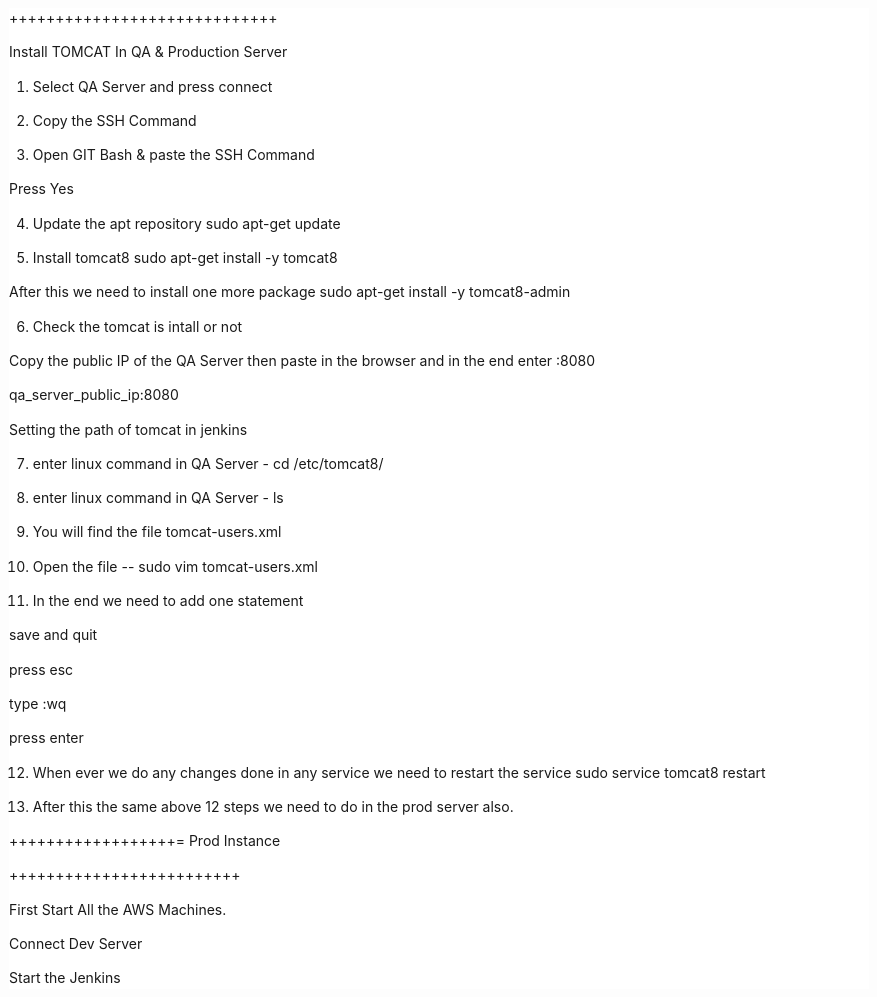 +++++++++++++++++++++++++++++

Install TOMCAT In QA & Production Server

1) Select QA Server and press connect

2) Copy the SSH Command

3) Open GIT Bash & paste the SSH Command

Press Yes

4) Update the apt repository 
sudo apt-get update

5) Install tomcat8
sudo apt-get install -y tomcat8

After this we need to install one more package
sudo apt-get install -y tomcat8-admin

6) Check the tomcat is intall or not

Copy the public IP of the QA Server then paste in the browser and in the end enter :8080 

qa_server_public_ip:8080

Setting the path of tomcat in jenkins

7) enter linux command in QA Server  -   cd /etc/tomcat8/

8) enter linux command in QA Server  -   ls

9) You will find the file tomcat-users.xml

10) Open the file -- sudo vim tomcat-users.xml

11) In the end we need to add one statement 
<user username="training" password="sunilsunil" roles="manager-script,manager-status,manager-gui"/>

save and quit 

press esc 

type :wq 

press enter

12) When ever we do any changes done in any service we need to restart the service
sudo service tomcat8 restart

13) After this the same above 12 steps we need to do in the prod server also.

++++++++++++++++++=
Prod Instance


+++++++++++++++++++++++++


First Start All the AWS Machines.

Connect Dev Server

Start the Jenkins 
